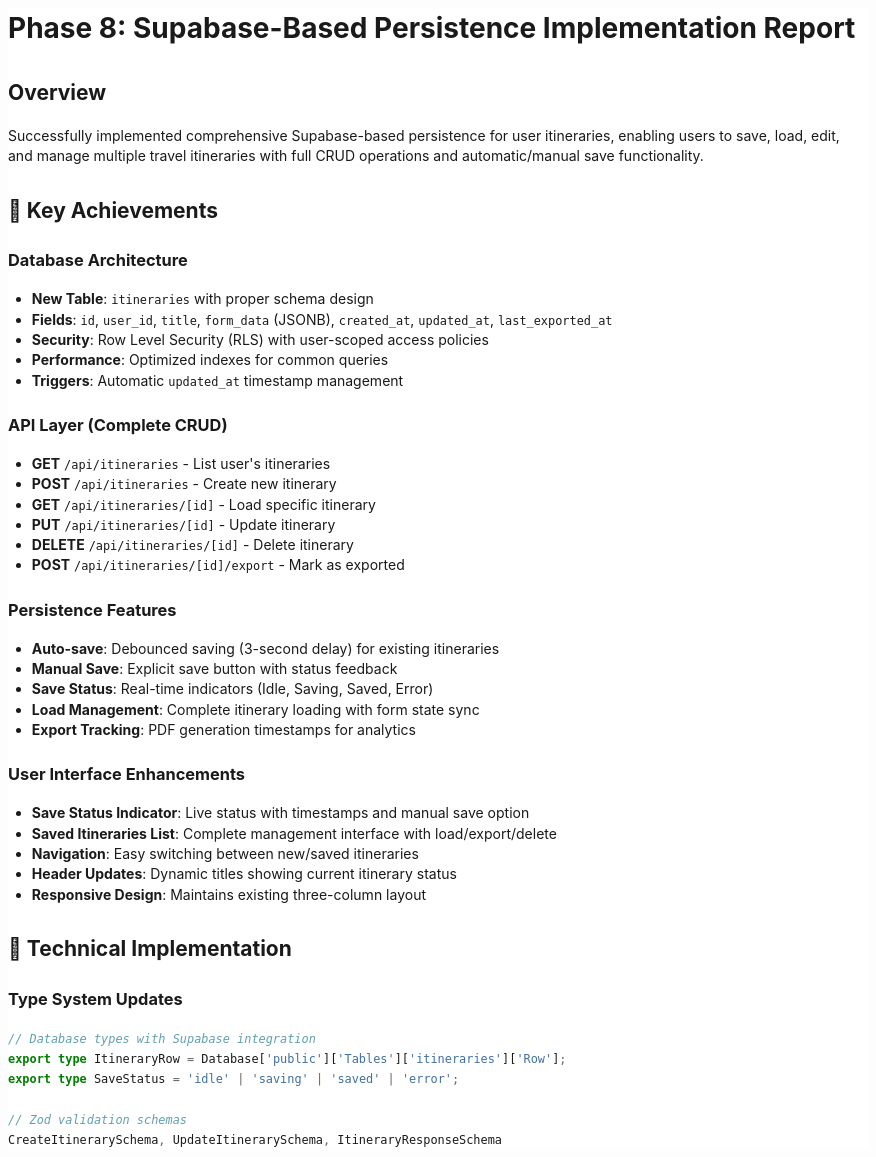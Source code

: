 # Phase 8: Supabase-Based Persistence Implementation Report

## Overview
Successfully implemented comprehensive Supabase-based persistence for user itineraries, enabling users to save, load, edit, and manage multiple travel itineraries with full CRUD operations and automatic/manual save functionality.

## 🎯 Key Achievements

### Database Architecture
- **New Table**: `itineraries` with proper schema design
- **Fields**: `id`, `user_id`, `title`, `form_data` (JSONB), `created_at`, `updated_at`, `last_exported_at`
- **Security**: Row Level Security (RLS) with user-scoped access policies
- **Performance**: Optimized indexes for common queries
- **Triggers**: Automatic `updated_at` timestamp management

### API Layer (Complete CRUD)
- **GET** `/api/itineraries` - List user's itineraries
- **POST** `/api/itineraries` - Create new itinerary
- **GET** `/api/itineraries/[id]` - Load specific itinerary
- **PUT** `/api/itineraries/[id]` - Update itinerary
- **DELETE** `/api/itineraries/[id]` - Delete itinerary
- **POST** `/api/itineraries/[id]/export` - Mark as exported

### Persistence Features
- **Auto-save**: Debounced saving (3-second delay) for existing itineraries
- **Manual Save**: Explicit save button with status feedback
- **Save Status**: Real-time indicators (Idle, Saving, Saved, Error)
- **Load Management**: Complete itinerary loading with form state sync
- **Export Tracking**: PDF generation timestamps for analytics

### User Interface Enhancements
- **Save Status Indicator**: Live status with timestamps and manual save option
- **Saved Itineraries List**: Complete management interface with load/export/delete
- **Navigation**: Easy switching between new/saved itineraries
- **Header Updates**: Dynamic titles showing current itinerary status
- **Responsive Design**: Maintains existing three-column layout

## 🔧 Technical Implementation

### Type System Updates
```typescript
// Database types with Supabase integration
export type ItineraryRow = Database['public']['Tables']['itineraries']['Row'];
export type SaveStatus = 'idle' | 'saving' | 'saved' | 'error';

// Zod validation schemas
CreateItinerarySchema, UpdateItinerarySchema, ItineraryResponseSchema
```
